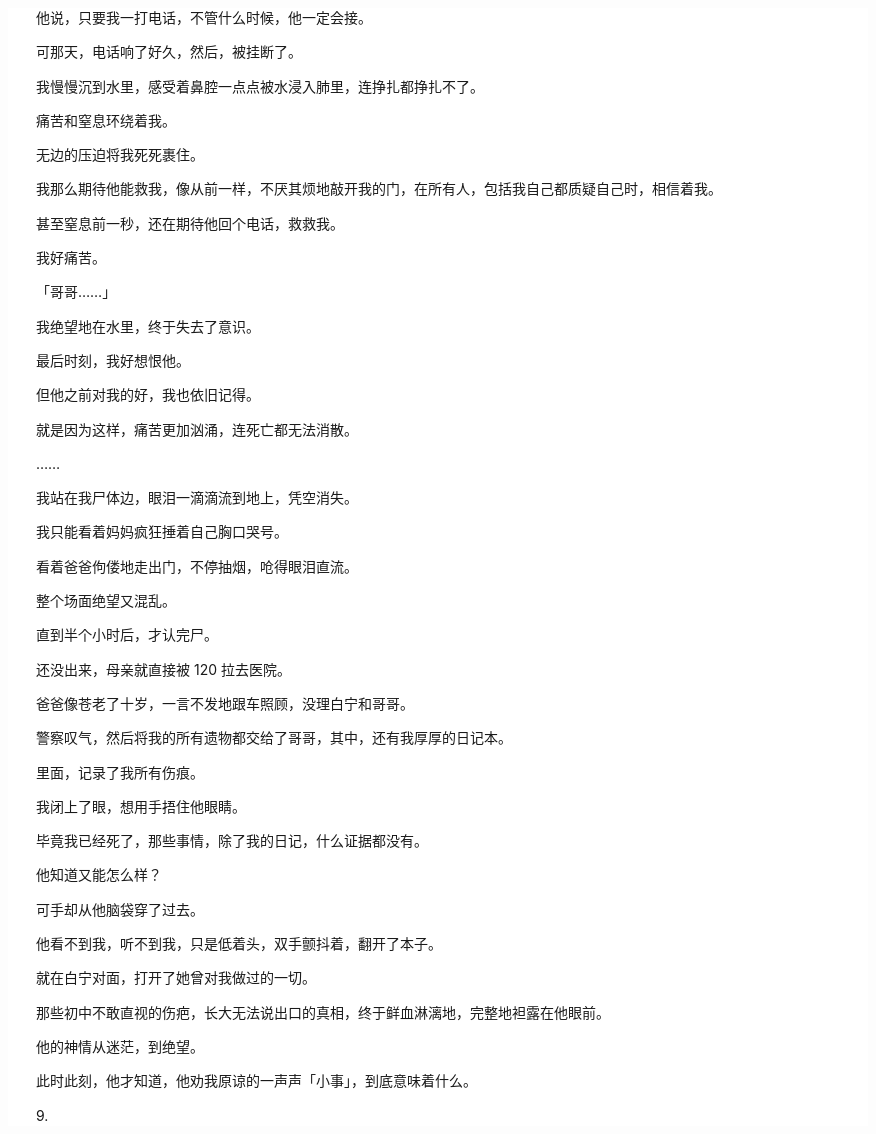 &emsp;&emsp;他说，只要我一打电话，不管什么时候，他一定会接。  
  
&emsp;&emsp;可那天，电话响了好久，然后，被挂断了。  
  
&emsp;&emsp;我慢慢沉到水里，感受着鼻腔一点点被水浸入肺里，连挣扎都挣扎不了。  
  
&emsp;&emsp;痛苦和窒息环绕着我。  
  
&emsp;&emsp;无边的压迫将我死死裹住。  
  
&emsp;&emsp;我那么期待他能救我，像从前一样，不厌其烦地敲开我的门，在所有人，包括我自己都质疑自己时，相信着我。  
  
&emsp;&emsp;甚至窒息前一秒，还在期待他回个电话，救救我。  
  
&emsp;&emsp;我好痛苦。  
  
&emsp;&emsp;「哥哥……」  
  
&emsp;&emsp;我绝望地在水里，终于失去了意识。  
  
&emsp;&emsp;最后时刻，我好想恨他。  
  
&emsp;&emsp;但他之前对我的好，我也依旧记得。  
  
&emsp;&emsp;就是因为这样，痛苦更加汹涌，连死亡都无法消散。  
  
&emsp;&emsp;……  
  
&emsp;&emsp;我站在我尸体边，眼泪一滴滴流到地上，凭空消失。  
  
&emsp;&emsp;我只能看着妈妈疯狂捶着自己胸口哭号。  
  
&emsp;&emsp;看着爸爸佝偻地走出门，不停抽烟，呛得眼泪直流。  
  
&emsp;&emsp;整个场面绝望又混乱。  
  
&emsp;&emsp;直到半个小时后，才认完尸。  
  
&emsp;&emsp;还没出来，母亲就直接被 120 拉去医院。  
  
&emsp;&emsp;爸爸像苍老了十岁，一言不发地跟车照顾，没理白宁和哥哥。  
  
&emsp;&emsp;警察叹气，然后将我的所有遗物都交给了哥哥，其中，还有我厚厚的日记本。  
  
&emsp;&emsp;里面，记录了我所有伤痕。  
  
&emsp;&emsp;我闭上了眼，想用手捂住他眼睛。  
  
&emsp;&emsp;毕竟我已经死了，那些事情，除了我的日记，什么证据都没有。  
  
&emsp;&emsp;他知道又能怎么样？  
  
&emsp;&emsp;可手却从他脑袋穿了过去。  
  
&emsp;&emsp;他看不到我，听不到我，只是低着头，双手颤抖着，翻开了本子。  
  
&emsp;&emsp;就在白宁对面，打开了她曾对我做过的一切。  
  
&emsp;&emsp;那些初中不敢直视的伤疤，长大无法说出口的真相，终于鲜血淋漓地，完整地袒露在他眼前。  
  
&emsp;&emsp;他的神情从迷茫，到绝望。  
  
&emsp;&emsp;此时此刻，他才知道，他劝我原谅的一声声「小事」，到底意味着什么。  
  
&emsp;&emsp;9.  
  